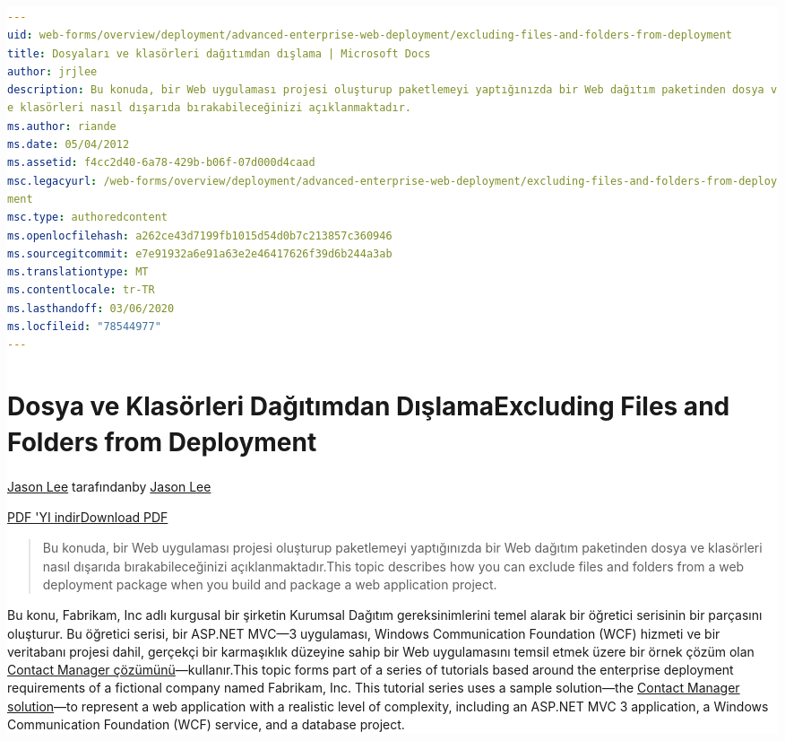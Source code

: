 ```yaml
---
uid: web-forms/overview/deployment/advanced-enterprise-web-deployment/excluding-files-and-folders-from-deployment
title: Dosyaları ve klasörleri dağıtımdan dışlama | Microsoft Docs
author: jrjlee
description: Bu konuda, bir Web uygulaması projesi oluşturup paketlemeyi yaptığınızda bir Web dağıtım paketinden dosya ve klasörleri nasıl dışarıda bırakabileceğinizi açıklanmaktadır.
ms.author: riande
ms.date: 05/04/2012
ms.assetid: f4cc2d40-6a78-429b-b06f-07d000d4caad
msc.legacyurl: /web-forms/overview/deployment/advanced-enterprise-web-deployment/excluding-files-and-folders-from-deployment
msc.type: authoredcontent
ms.openlocfilehash: a262ce43d7199fb1015d54d0b7c213857c360946
ms.sourcegitcommit: e7e91932a6e91a63e2e46417626f39d6b244a3ab
ms.translationtype: MT
ms.contentlocale: tr-TR
ms.lasthandoff: 03/06/2020
ms.locfileid: "78544977"
---
```

# <a name="excluding-files-and-folders-from-deployment"></a><span data-ttu-id="e9a66-103">Dosya ve Klasörleri Dağıtımdan Dışlama</span><span class="sxs-lookup"><span data-stu-id="e9a66-103">Excluding Files and Folders from Deployment</span></span>

<span data-ttu-id="e9a66-104">[Jason Lee](https://github.com/jrjlee) tarafından</span><span class="sxs-lookup"><span data-stu-id="e9a66-104">by [Jason Lee](https://github.com/jrjlee)</span></span>

[<span data-ttu-id="e9a66-105">PDF 'YI indir</span><span class="sxs-lookup"><span data-stu-id="e9a66-105">Download PDF</span></span>](https://msdnshared.blob.core.windows.net/media/MSDNBlogsFS/prod.evol.blogs.msdn.com/CommunityServer.Blogs.Components.WeblogFiles/00/00/00/63/56/8130.DeployingWebAppsInEnterpriseScenarios.pdf)

> <span data-ttu-id="e9a66-106">Bu konuda, bir Web uygulaması projesi oluşturup paketlemeyi yaptığınızda bir Web dağıtım paketinden dosya ve klasörleri nasıl dışarıda bırakabileceğinizi açıklanmaktadır.</span><span class="sxs-lookup"><span data-stu-id="e9a66-106">This topic describes how you can exclude files and folders from a web deployment package when you build and package a web application project.</span></span>

<span data-ttu-id="e9a66-107">Bu konu, Fabrikam, Inc adlı kurgusal bir şirketin Kurumsal Dağıtım gereksinimlerini temel alarak bir öğretici serisinin bir parçasını oluşturur. Bu öğretici serisi, bir ASP.NET MVC&#x2014;3 uygulaması, Windows Communication Foundation (WCF) hizmeti ve bir veritabanı projesi dahil, gerçekçi bir karmaşıklık düzeyine sahip bir Web uygulamasını temsil etmek üzere bir örnek çözüm olan [Contact Manager çözümünü](../web-deployment-in-the-enterprise/the-contact-manager-solution.md)&#x2014;kullanır.</span><span class="sxs-lookup"><span data-stu-id="e9a66-107">This topic forms part of a series of tutorials based around the enterprise deployment requirements of a fictional company named Fabrikam, Inc. This tutorial series uses a sample solution&#x2014;the [Contact Manager solution](../web-deployment-in-the-enterprise/the-contact-manager-solution.md)&#x2014;to represent a web application with a realistic level of complexity, including an ASP.NET MVC 3 application, a Windows Communication Foundation (WCF) service, and a database project.</span></span>
